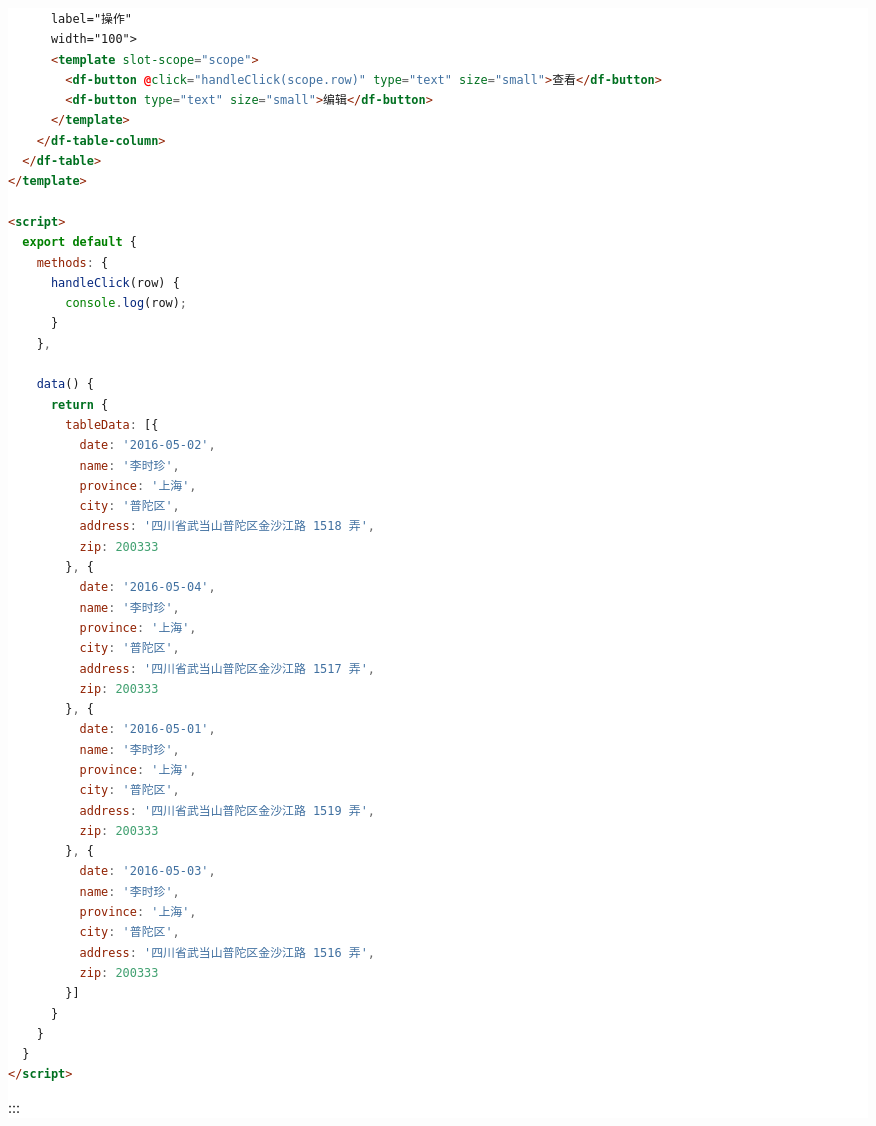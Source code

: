 ```html
      label="操作"
      width="100">
      <template slot-scope="scope">
        <df-button @click="handleClick(scope.row)" type="text" size="small">查看</df-button>
        <df-button type="text" size="small">编辑</df-button>
      </template>
    </df-table-column>
  </df-table>
</template>

<script>
  export default {
    methods: {
      handleClick(row) {
        console.log(row);
      }
    },

    data() {
      return {
        tableData: [{
          date: '2016-05-02',
          name: '李时珍',
          province: '上海',
          city: '普陀区',
          address: '四川省武当山普陀区金沙江路 1518 弄',
          zip: 200333
        }, {
          date: '2016-05-04',
          name: '李时珍',
          province: '上海',
          city: '普陀区',
          address: '四川省武当山普陀区金沙江路 1517 弄',
          zip: 200333
        }, {
          date: '2016-05-01',
          name: '李时珍',
          province: '上海',
          city: '普陀区',
          address: '四川省武当山普陀区金沙江路 1519 弄',
          zip: 200333
        }, {
          date: '2016-05-03',
          name: '李时珍',
          province: '上海',
          city: '普陀区',
          address: '四川省武当山普陀区金沙江路 1516 弄',
          zip: 200333
        }]
      }
    }
  }
</script>
```
:::
